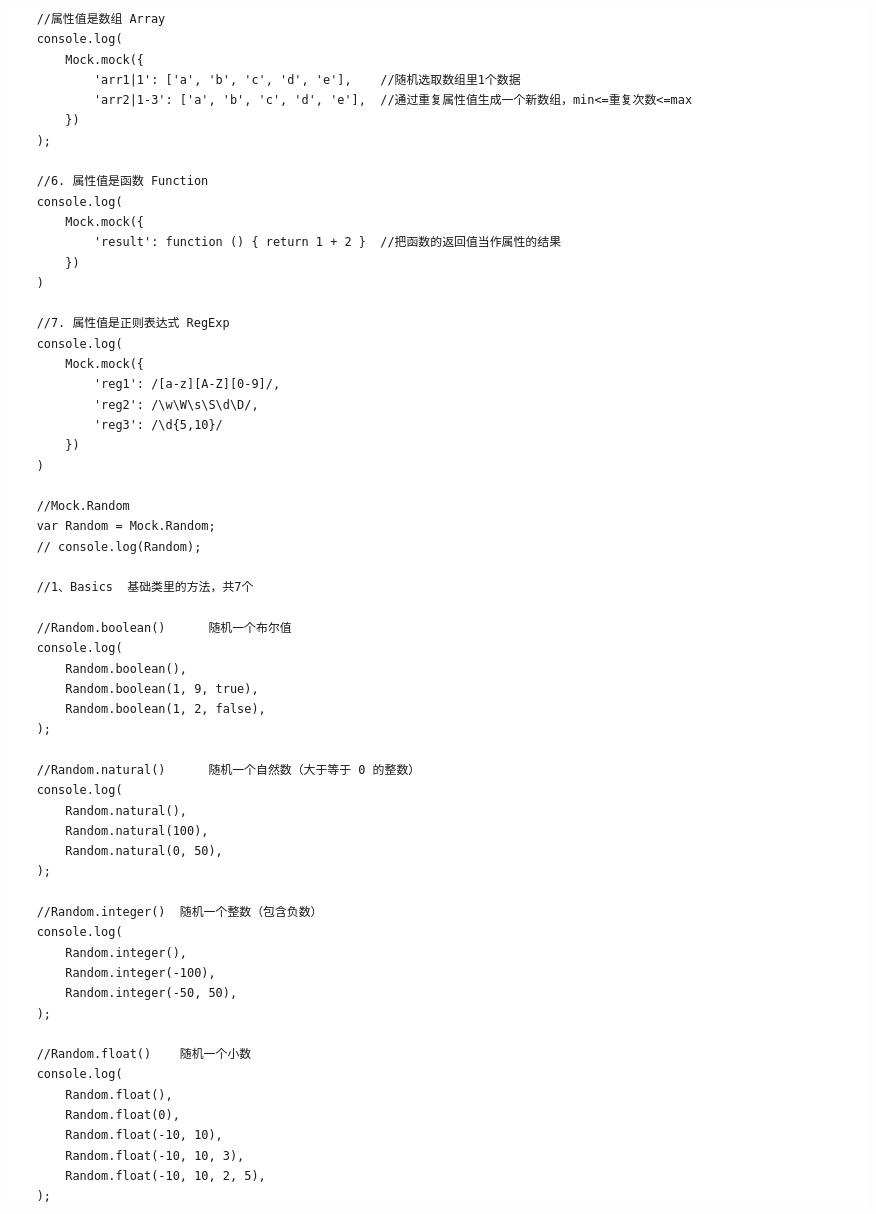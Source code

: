 		//属性值是数组 Array
		console.log(
			Mock.mock({
				'arr1|1': ['a', 'b', 'c', 'd', 'e'],	//随机选取数组里1个数据
				'arr2|1-3': ['a', 'b', 'c', 'd', 'e'],	//通过重复属性值生成一个新数组，min<=重复次数<=max
			})
		);

		//6. 属性值是函数 Function
		console.log(
			Mock.mock({
				'result': function () { return 1 + 2 }	//把函数的返回值当作属性的结果
			})
		)

		//7. 属性值是正则表达式 RegExp
		console.log(
			Mock.mock({
				'reg1': /[a-z][A-Z][0-9]/,
				'reg2': /\w\W\s\S\d\D/,
				'reg3': /\d{5,10}/
			})
		)

		//Mock.Random
		var Random = Mock.Random;
		// console.log(Random);

		//1、Basics	基础类里的方法，共7个

		//Random.boolean()		随机一个布尔值
		console.log(
			Random.boolean(),
			Random.boolean(1, 9, true),
			Random.boolean(1, 2, false),
		);

		//Random.natural()		随机一个自然数（大于等于 0 的整数）
		console.log(
			Random.natural(),
			Random.natural(100),
			Random.natural(0, 50),
		);

		//Random.integer()	随机一个整数（包含负数）
		console.log(
			Random.integer(),
			Random.integer(-100),
			Random.integer(-50, 50),
		);

		//Random.float()	随机一个小数
		console.log(
			Random.float(),
			Random.float(0),
			Random.float(-10, 10),
			Random.float(-10, 10, 3),
			Random.float(-10, 10, 2, 5),
		);
